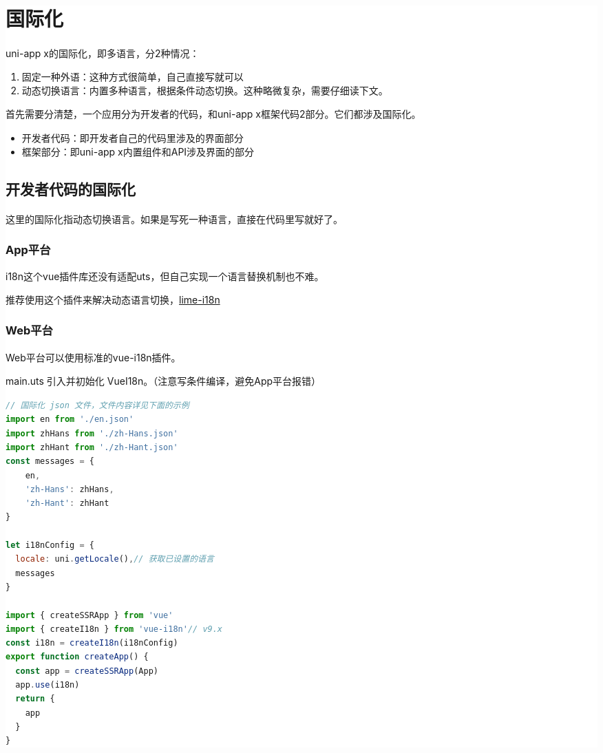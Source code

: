 # 国际化
uni-app x的国际化，即多语言，分2种情况：
1. 固定一种外语：这种方式很简单，自己直接写就可以
2. 动态切换语言：内置多种语言，根据条件动态切换。这种略微复杂，需要仔细读下文。

首先需要分清楚，一个应用分为开发者的代码，和uni-app x框架代码2部分。它们都涉及国际化。

- 开发者代码：即开发者自己的代码里涉及的界面部分
- 框架部分：即uni-app x内置组件和API涉及界面的部分


## 开发者代码的国际化

这里的国际化指动态切换语言。如果是写死一种语言，直接在代码里写就好了。

### App平台

i18n这个vue插件库还没有适配uts，但自己实现一个语言替换机制也不难。

推荐使用这个插件来解决动态语言切换，[lime-i18n](https://ext.dcloud.net.cn/plugin?id=18954)

### Web平台

Web平台可以使用标准的vue-i18n插件。

main.uts 引入并初始化 VueI18n。（注意写条件编译，避免App平台报错）

```js
// 国际化 json 文件，文件内容详见下面的示例
import en from './en.json'
import zhHans from './zh-Hans.json'
import zhHant from './zh-Hant.json'
const messages = {
	en,
	'zh-Hans': zhHans,
	'zh-Hant': zhHant
}

let i18nConfig = {
  locale: uni.getLocale(),// 获取已设置的语言
  messages
}

import { createSSRApp } from 'vue'
import { createI18n } from 'vue-i18n'// v9.x
const i18n = createI18n(i18nConfig)
export function createApp() {
  const app = createSSRApp(App)
  app.use(i18n)
  return {
    app
  }
}
```
